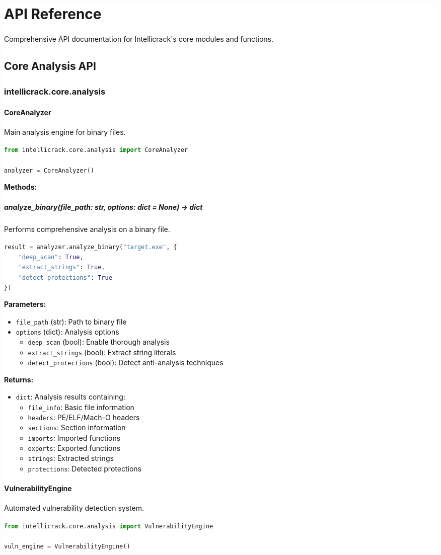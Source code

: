 # API Reference

Comprehensive API documentation for Intellicrack's core modules and functions.

## Core Analysis API

### intellicrack.core.analysis

#### CoreAnalyzer

Main analysis engine for binary files.

```python
from intellicrack.core.analysis import CoreAnalyzer

analyzer = CoreAnalyzer()
```

**Methods:**

##### analyze_binary(file_path: str, options: dict = None) -> dict
Performs comprehensive analysis on a binary file.

```python
result = analyzer.analyze_binary("target.exe", {
    "deep_scan": True,
    "extract_strings": True,
    "detect_protections": True
})
```

**Parameters:**
- `file_path` (str): Path to binary file
- `options` (dict): Analysis options
  - `deep_scan` (bool): Enable thorough analysis
  - `extract_strings` (bool): Extract string literals
  - `detect_protections` (bool): Detect anti-analysis techniques

**Returns:**
- `dict`: Analysis results containing:
  - `file_info`: Basic file information
  - `headers`: PE/ELF/Mach-O headers
  - `sections`: Section information
  - `imports`: Imported functions
  - `exports`: Exported functions
  - `strings`: Extracted strings
  - `protections`: Detected protections

#### VulnerabilityEngine

Automated vulnerability detection system.

```python
from intellicrack.core.analysis import VulnerabilityEngine

vuln_engine = VulnerabilityEngine()
```
